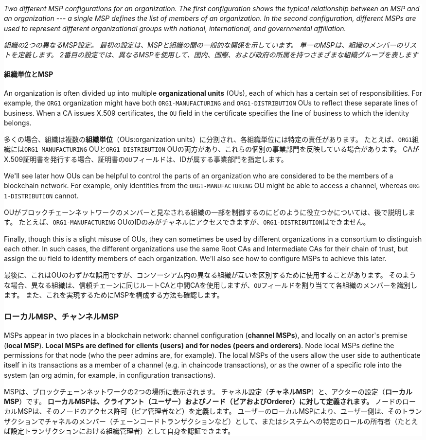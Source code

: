 *Two different MSP configurations for an organization. The first configuration shows
the typical relationship between an MSP and an organization --- a single MSP defines
the list of members of an organization. In the second configuration, different MSPs
are used to represent different organizational groups with national, international,
and governmental affiliation.*

*組織の2つの異なるMSP設定。
最初の設定は、MSPと組織の間の一般的な関係を示しています。
単一のMSPは、組織のメンバーのリストを定義します。 
2番目の設定では、異なるMSPを使用して、国内、国際、および政府の所属を持つさまざまな組織グループを表します*

#### 組織単位とMSP

An organization is often divided up into multiple **organizational units** (OUs), each
of which has a certain set of responsibilities. For example, the `ORG1`
organization might have both `ORG1-MANUFACTURING` and `ORG1-DISTRIBUTION` OUs
to reflect these separate lines of business. When a CA issues X.509 certificates,
the `OU` field in the certificate specifies the line of business to which the
identity belongs.

多くの場合、組織は複数の**組織単位**（OUs:organization units）に分割され、各組織単位には特定の責任があります。
たとえば、`ORG1`組織には`ORG1-MANUFACTURING` OUと`ORG1-DISTRIBUTION` OUの両方があり、これらの個別の事業部門を反映している場合があります。
CAがX.509証明書を発行する場合、証明書の`OU`フィールドは、IDが属する事業部門を指定します。

We'll see later how OUs can be helpful to control the parts of an organization who
are considered to be the members of a blockchain network. For example, only
identities from the `ORG1-MANUFACTURING` OU might be able to access a channel,
whereas `ORG1-DISTRIBUTION` cannot.

OUがブロックチェーンネットワークのメンバーと見なされる組織の一部を制御するのにどのように役立つかについては、後で説明します。
たとえば、`ORG1-MANUFACTURING` OUのIDのみがチャネルにアクセスできますが、`ORG1-DISTRIBUTION`はできません。

Finally, though this is a slight misuse of OUs, they can sometimes be used by
different organizations in a consortium to distinguish each other. In such cases, the
different organizations use the same Root CAs and Intermediate CAs for their chain
of trust, but assign the `OU` field to identify members of each organization.
We'll also see how to configure MSPs to achieve this later.

最後に、これはOUのわずかな誤用ですが、コンソーシアム内の異なる組織が互いを区別するために使用することがあります。
そのような場合、異なる組織は、信頼チェーンに同じルートCAと中間CAを使用しますが、`OU`フィールドを割り当てて各組織のメンバーを識別します。
また、これを実現するためにMSPを構成する方法も確認します。

### ローカルMSP、チャンネルMSP

MSPs appear in two places in a blockchain network: channel configuration
(**channel MSPs**), and locally on an actor's premise (**local MSP**). **Local MSPs are
defined for clients (users) and for nodes (peers and orderers)**. Node local MSPs define
the permissions for that node (who the peer admins are, for example). The local MSPs
of the users allow the user side to authenticate itself in its transactions as a member
of a channel (e.g. in chaincode transactions), or as the owner of a specific role
into the system (an org admin, for example, in configuration transactions).

MSPは、ブロックチェーンネットワークの2つの場所に表示されます。
チャネル設定（**チャネルMSP**）と、アクターの設定（**ローカルMSP**）です。
**ローカルMSPは、クライアント（ユーザー）およびノード（ピアおよびOrderer）に対して定義されます。**
ノードのローカルMSPは、そのノードのアクセス許可（ピア管理者など）を定義します。
ユーザーのローカルMSPにより、ユーザー側は、そのトランザクションでチャネルのメンバー（チェーンコードトランザクションなど）として、またはシステムへの特定のロールの所有者（たとえば設定トランザクションにおける組織管理者）として自身を認証できます。

